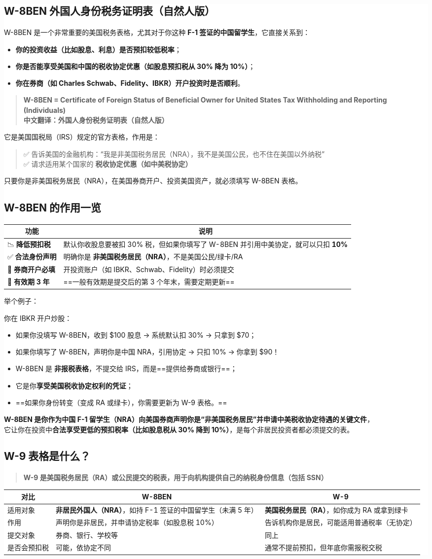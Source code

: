 
## W-8BEN 外国人身份税务证明表（自然人版）

W-8BEN 是一个非常重要的美国税务表格，尤其对于你这种 **F-1 签证的中国留学生**，它直接关系到：

- **你的投资收益（比如股息、利息）是否预扣较低税率**；
    
- **你是否能享受美国和中国的税收协定优惠（如股息预扣税从 30% 降为 10%）**；
    
- **你在券商（如 Charles Schwab、Fidelity、IBKR）开户投资时是否顺利**。


> **W-8BEN = Certificate of Foreign Status of Beneficial Owner for United States Tax Withholding and Reporting (Individuals)**  
> **中文翻译：外国人身份税务证明表（自然人版）**

它是美国国税局（IRS）规定的官方表格，作用是：

> ✅ 告诉美国的金融机构：“我是非美国税务居民（NRA），我不是美国公民，也不住在美国以外纳税”  
> ✅ 请求适用某个国家的 **税收协定优惠（如中美税协定）**

只要你是非美国税务居民（NRA），在美国券商开户、投资美国资产，就必须填写 W-8BEN 表格。

## W-8BEN 的作用一览

| 功能             | 说明                                                   |
| -------------- | ---------------------------------------------------- |
| 📉 **降低预扣税**   | 默认你收股息要被扣 30% 税，但如果你填写了 W-8BEN 并引用中美协定，就可以只扣 **10%** |
| ✅ **合法身份声明**   | 明确你是 **非美国税务居民（NRA）**，不是美国公民/绿卡/RA                   |
| 💼 **券商开户必填**  | 开投资账户（如 IBKR、Schwab、Fidelity）时必须提交                   |
| 📅 **有效期 3 年** | ==一般有效期是提交后的第 3 个年末，需要定期更新==                         |

举个例子：

你在 IBKR 开户炒股：

- 如果你没填写 W-8BEN，收到 $100 股息 → 系统默认扣 30% → 只拿到 $70；
    
- 如果你填写了 W-8BEN，声明你是中国 NRA，引用协定 → 只扣 10% → 你拿到 $90！



- W-8BEN 是 **非报税表格**，不提交给 IRS，而是==提供给券商或银行==；
- 它是你**享受美国税收协定权利的凭证**；
- ==如果你身份转变（变成 RA 或绿卡），你需要更新为 W-9 表格。==

**W-8BEN 是你作为中国 F-1 留学生（NRA）向美国券商声明你是“非美国税务居民”并申请中美税收协定待遇的关键文件**，  
它让你在投资中**合法享受更低的预扣税率（比如股息税从 30% 降到 10%）**，是每个非居民投资者都必须提交的表。



## W-9 表格是什么？

> **W-9 是美国税务居民（RA）或公民提交的税表，用于向机构提供自己的纳税身份信息（包括 SSN）**

|对比|W-8BEN|W-9|
|---|---|---|
|适用对象|**非居民外国人（NRA）**，如持 F-1 签证的中国留学生（未满 5 年）|**美国税务居民（RA）**，如你成为 RA 或拿到绿卡|
|作用|声明你是非居民，并申请协定税率（如股息税 10%）|告诉机构你是居民，可能适用普通税率（无协定）|
|提交对象|券商、银行、学校等|同上|
|是否会预扣税|可能，依协定不同|通常不提前预扣，但年底你需报税交税|
